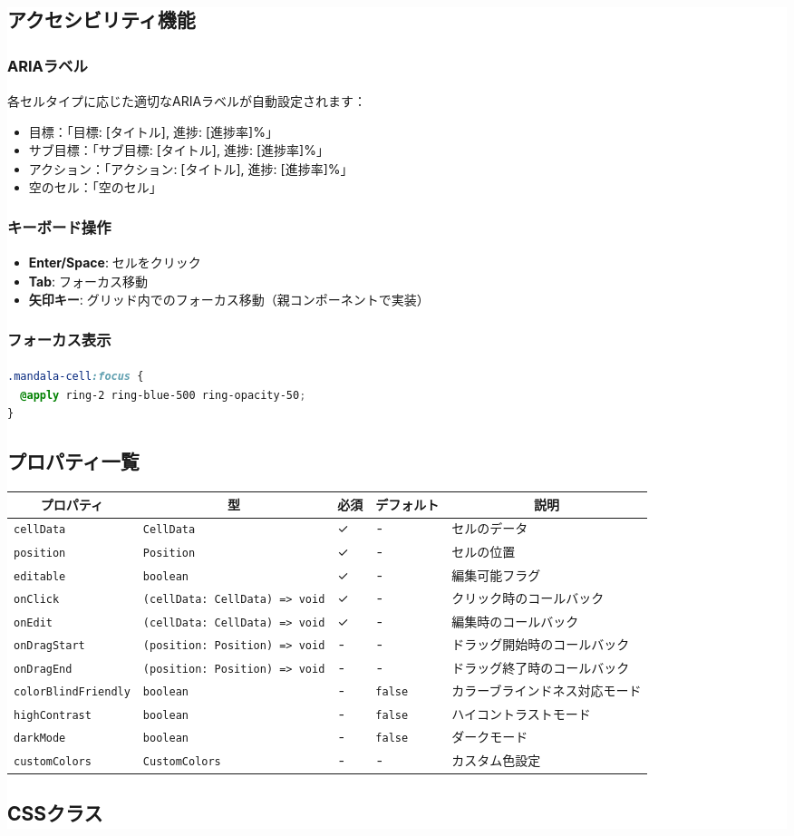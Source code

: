 ## アクセシビリティ機能

### ARIAラベル

各セルタイプに応じた適切なARIAラベルが自動設定されます：

- 目標：「目標: [タイトル], 進捗: [進捗率]%」
- サブ目標：「サブ目標: [タイトル], 進捗: [進捗率]%」
- アクション：「アクション: [タイトル], 進捗: [進捗率]%」
- 空のセル：「空のセル」

### キーボード操作

- **Enter/Space**: セルをクリック
- **Tab**: フォーカス移動
- **矢印キー**: グリッド内でのフォーカス移動（親コンポーネントで実装）

### フォーカス表示

```css
.mandala-cell:focus {
  @apply ring-2 ring-blue-500 ring-opacity-50;
}
```

## プロパティ一覧

| プロパティ           | 型                             | 必須 | デフォルト | 説明                           |
| -------------------- | ------------------------------ | ---- | ---------- | ------------------------------ |
| `cellData`           | `CellData`                     | ✓    | -          | セルのデータ                   |
| `position`           | `Position`                     | ✓    | -          | セルの位置                     |
| `editable`           | `boolean`                      | ✓    | -          | 編集可能フラグ                 |
| `onClick`            | `(cellData: CellData) => void` | ✓    | -          | クリック時のコールバック       |
| `onEdit`             | `(cellData: CellData) => void` | ✓    | -          | 編集時のコールバック           |
| `onDragStart`        | `(position: Position) => void` | -    | -          | ドラッグ開始時のコールバック   |
| `onDragEnd`          | `(position: Position) => void` | -    | -          | ドラッグ終了時のコールバック   |
| `colorBlindFriendly` | `boolean`                      | -    | `false`    | カラーブラインドネス対応モード |
| `highContrast`       | `boolean`                      | -    | `false`    | ハイコントラストモード         |
| `darkMode`           | `boolean`                      | -    | `false`    | ダークモード                   |
| `customColors`       | `CustomColors`                 | -    | -          | カスタム色設定                 |

## CSSクラス
